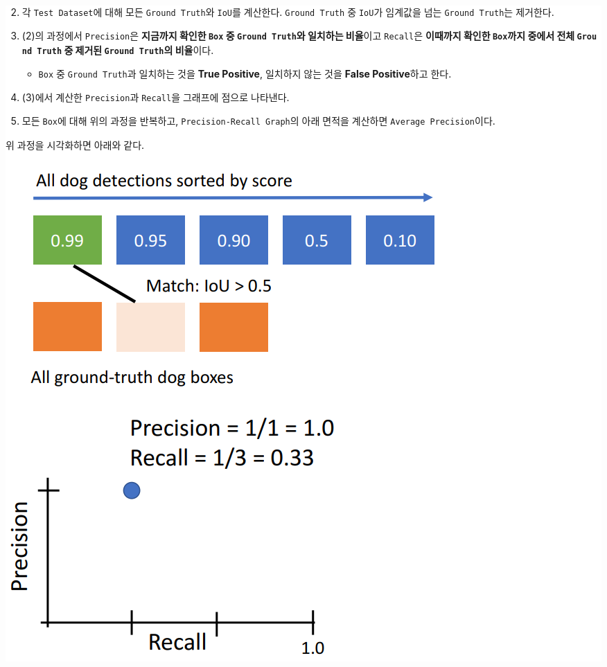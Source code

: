 2. 각 `Test Dataset`에 대해 모든 `Ground Truth`와 `IoU`를 계산한다. `Ground Truth` 중 `IoU`가 임계값을 넘는 `Ground Truth`는 제거한다.

3. (2)의 과정에서 `Precision`은 **지금까지 확인한 `Box` 중 `Ground Truth`와 일치하는 비율**이고 `Recall`은 **이때까지 확인한 `Box`까지 중에서 전체 `Ground Truth` 중 제거된 `Ground Truth`의 비율**이다.

    - `Box` 중 `Ground Truth`과 일치하는 것을 **True Positive**, 일치하지 않는 것을 **False Positive**하고 한다.

4. (3)에서 계산한 `Precision`과 `Recall`을 그래프에 점으로 나타낸다.

5. 모든 `Box`에 대해 위의 과정을 반복하고, `Precision-Recall Graph`의 아래 면적을 계산하면 `Average Precision`이다.

위 과정을 시각화하면 아래와 같다.

![alt text](image-578.png)
